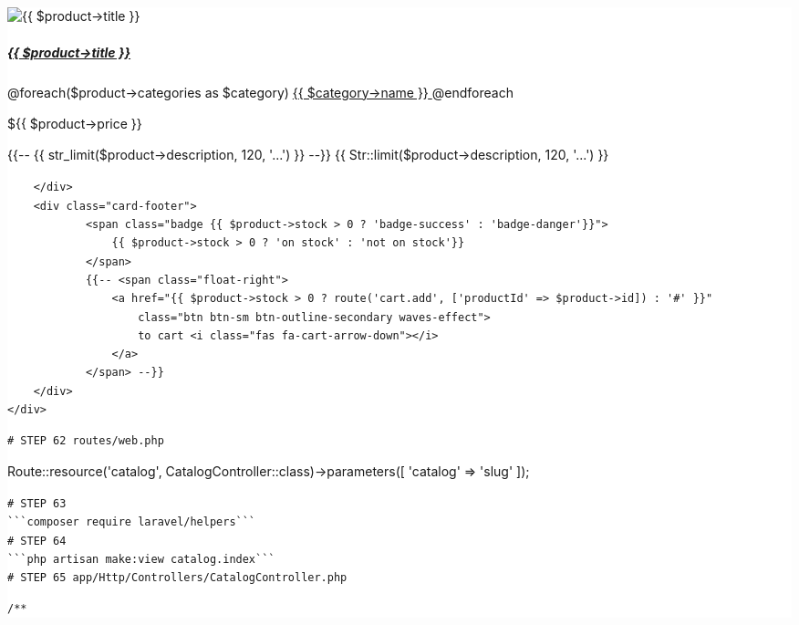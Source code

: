 ```
```
<div class="col-3 mb-4 d-flex align-items-stretch">
    <div class="card">
        <img class="card-img-top" src="{{ $product->cover }}" alt="{{ $product->title }}">
        <div class="card-body">
            <h5 class="card-title">
                <a href="{{ route('catalog.show', ['slug' => $product->slug]) }}">
                    {{ $product->title }}
                </a>
            </h5>
            <p>
                @foreach($product->categories as $category)
                    <a href="">
                            <span class="badge
                             @if ($category->id == 1)
                                purple
                                @elseif($category->id == 2)
                                blue
                                @elseif($category->id == 3)
                                red
                                @elseif($category->id == 4)
                                yellow
                                @elseif($category->id == 5)
                                lime
                            @endif
                                mr-1">{{ $category->name }}</span>
                    </a>
                @endforeach
            </p>
            <p>&dollar;{{ $product->price }}</p>
            <p class="card-text">
                {{-- {{ str_limit($product->description, 120, '...') }} --}}
                {{ Str::limit($product->description, 120, '...') }}
            </p>

        </div>
        <div class="card-footer">
                <span class="badge {{ $product->stock > 0 ? 'badge-success' : 'badge-danger'}}">
                    {{ $product->stock > 0 ? 'on stock' : 'not on stock'}}
                </span>
                {{-- <span class="float-right">
                    <a href="{{ $product->stock > 0 ? route('cart.add', ['productId' => $product->id]) : '#' }}"
                        class="btn btn-sm btn-outline-secondary waves-effect">
                        to cart <i class="fas fa-cart-arrow-down"></i>
                    </a>
                </span> --}}
        </div>
    </div>
</div>

```
# STEP 62 routes/web.php
```
Route::resource('catalog', CatalogController::class)->parameters([
    'catalog' => 'slug'
]);
```
# STEP 63
```composer require laravel/helpers```
# STEP 64
```php artisan make:view catalog.index```
# STEP 65 app/Http/Controllers/CatalogController.php
```
    /**